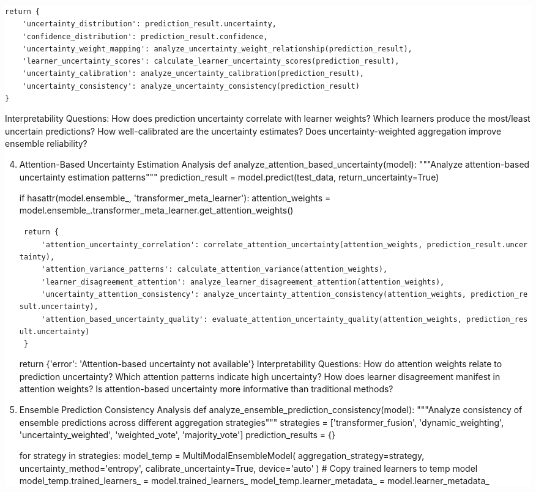     return {
        'uncertainty_distribution': prediction_result.uncertainty,
        'confidence_distribution': prediction_result.confidence,
        'uncertainty_weight_mapping': analyze_uncertainty_weight_relationship(prediction_result),
        'learner_uncertainty_scores': calculate_learner_uncertainty_scores(prediction_result),
        'uncertainty_calibration': analyze_uncertainty_calibration(prediction_result),
        'uncertainty_consistency': analyze_uncertainty_consistency(prediction_result)
    }
Interpretability Questions:
How does prediction uncertainty correlate with learner weights?
Which learners produce the most/least uncertain predictions?
How well-calibrated are the uncertainty estimates?
Does uncertainty-weighted aggregation improve ensemble reliability?

4. Attention-Based Uncertainty Estimation Analysis
def analyze_attention_based_uncertainty(model):
    """Analyze attention-based uncertainty estimation patterns"""
    prediction_result = model.predict(test_data, return_uncertainty=True)
    
    if hasattr(model.ensemble_, 'transformer_meta_learner'):
        attention_weights = model.ensemble_.transformer_meta_learner.get_attention_weights()
        
        return {
            'attention_uncertainty_correlation': correlate_attention_uncertainty(attention_weights, prediction_result.uncertainty),
            'attention_variance_patterns': calculate_attention_variance(attention_weights),
            'learner_disagreement_attention': analyze_learner_disagreement_attention(attention_weights),
            'uncertainty_attention_consistency': analyze_uncertainty_attention_consistency(attention_weights, prediction_result.uncertainty),
            'attention_based_uncertainty_quality': evaluate_attention_uncertainty_quality(attention_weights, prediction_result.uncertainty)
        }
    
    return {'error': 'Attention-based uncertainty not available'}
Interpretability Questions:
How do attention weights relate to prediction uncertainty?
Which attention patterns indicate high uncertainty?
How does learner disagreement manifest in attention weights?
Is attention-based uncertainty more informative than traditional methods?

5. Ensemble Prediction Consistency Analysis
def analyze_ensemble_prediction_consistency(model):
    """Analyze consistency of ensemble predictions across different aggregation strategies"""
    strategies = ['transformer_fusion', 'dynamic_weighting', 'uncertainty_weighted', 'weighted_vote', 'majority_vote']
    prediction_results = {}
    
    for strategy in strategies:
        model_temp = MultiModalEnsembleModel(
            aggregation_strategy=strategy,
            uncertainty_method='entropy',
            calibrate_uncertainty=True,
            device='auto'
        )
        # Copy trained learners to temp model
        model_temp.trained_learners_ = model.trained_learners_
        model_temp.learner_metadata_ = model.learner_metadata_
        